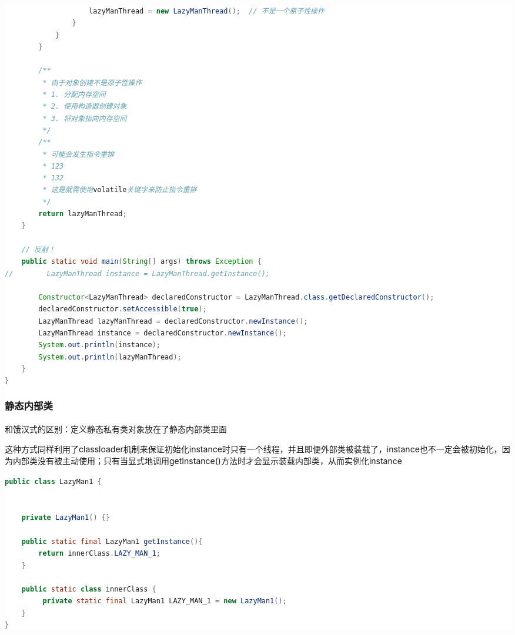 ~~~java
                    lazyManThread = new LazyManThread();  // 不是一个原子性操作
                }
            }
        }

        /**
         * 由于对象创建不是原子性操作
         * 1. 分配内存空间
         * 2. 使用构造器创建对象
         * 3. 将对象指向内存空间
         */
        /**
         * 可能会发生指令重排
         * 123
         * 132
         * 这是就需使用volatile关键字来防止指令重排
         */
        return lazyManThread;
    }

 	// 反射！
    public static void main(String[] args) throws Exception {
//        LazyManThread instance = LazyManThread.getInstance();

        Constructor<LazyManThread> declaredConstructor = LazyManThread.class.getDeclaredConstructor();
        declaredConstructor.setAccessible(true);
        LazyManThread lazyManThread = declaredConstructor.newInstance();
        LazyManThread instance = declaredConstructor.newInstance();
        System.out.println(instance);
        System.out.println(lazyManThread);
    }
}
~~~

### 静态内部类

和饿汉式的区别：定义静态私有类对象放在了静态内部类里面

这种方式同样利用了classloader机制来保证初始化instance时只有一个线程，并且即便外部类被装载了，instance也不一定会被初始化，因为内部类没有被主动使用；只有当显式地调用getInstance()方法时才会显示装载内部类，从而实例化instance

~~~java
public class LazyMan1 {


    private LazyMan1() {}

    public static final LazyMan1 getInstance(){
        return innerClass.LAZY_MAN_1;
    }

    public static class innerClass {
         private static final LazyMan1 LAZY_MAN_1 = new LazyMan1();
    }
}
~~~
